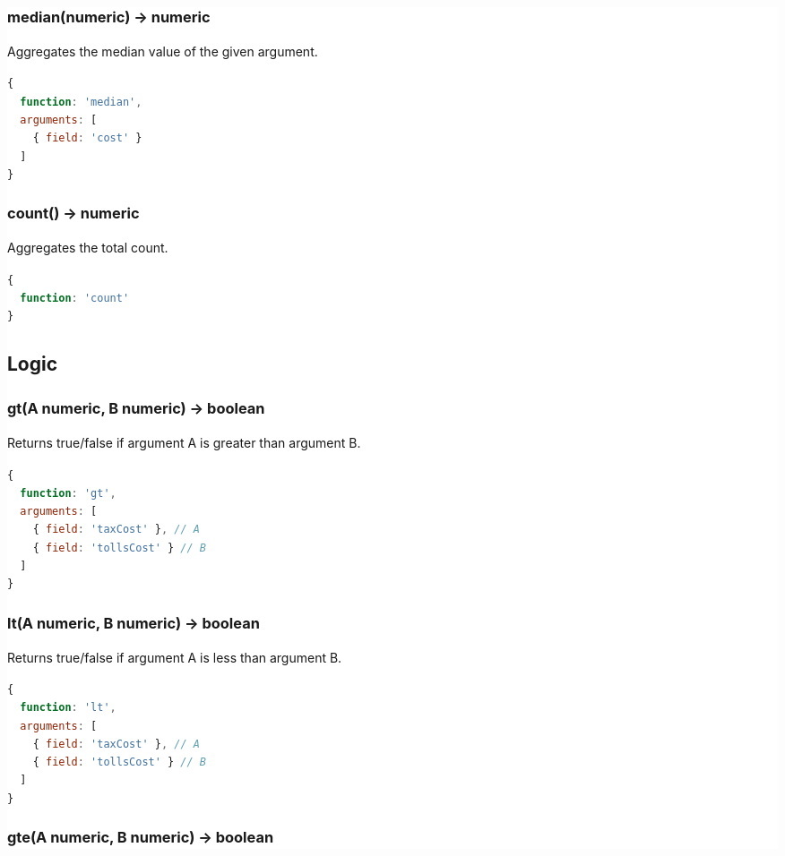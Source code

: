 ### median(numeric) -> numeric

Aggregates the median value of the given argument.

```js
{
  function: 'median',
  arguments: [
    { field: 'cost' }
  ]
}
```

### count() -> numeric

Aggregates the total count.

```js
{
  function: 'count'
}
```

## Logic

### gt(A numeric, B numeric) -> boolean

Returns true/false if argument A is greater than argument B.

```js
{
  function: 'gt',
  arguments: [
    { field: 'taxCost' }, // A
    { field: 'tollsCost' } // B
  ]
}
```

### lt(A numeric, B numeric) -> boolean

Returns true/false if argument A is less than argument B.

```js
{
  function: 'lt',
  arguments: [
    { field: 'taxCost' }, // A
    { field: 'tollsCost' } // B
  ]
}
```

### gte(A numeric, B numeric) -> boolean
